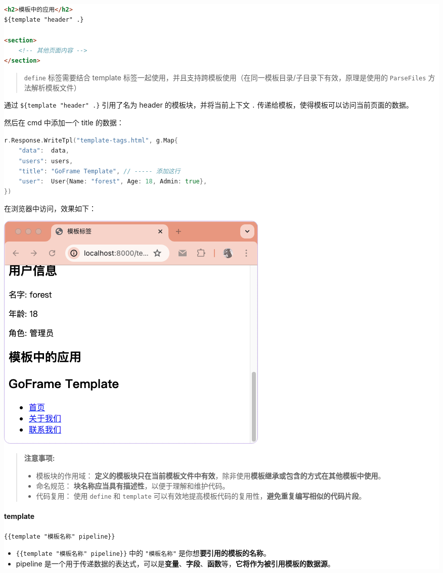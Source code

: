 ```html
<h2>模板中的应用</h2>
${template "header" .}

<section>
    <!-- 其他页面内容 -->
</section>
```
> `define` 标签需要结合 template 标签一起使用，并且支持跨模板使用（在同一模板目录/子目录下有效，原理是使用的 `ParseFiles` 方法解析模板文件）

通过 `${template "header" .}` 引用了名为 header 的模板块，并将当前上下文 `.` 传递给模板，使得模板可以访问当前页面的数据。

然后在 cmd 中添加一个 title 的数据：
```go
r.Response.WriteTpl("template-tags.html", g.Map{
    "data":  data,
    "users": users,
    "title": "GoFrame Template", // ----- 添加这行
    "user":  User{Name: "forest", Age: 18, Admin: true},
})
```

在浏览器中访问，效果如下：

<img src="assets/ad002aa6-09ea-451a-85ef-5274664b8f2f.png" style="border-radius: 12px;border:1px solid rgba(145, 109, 213, 0.5);" />

> **注意事项:**
> - 模板块的作用域： **定义的模板块只在当前模板文件中有效**，除非使用**模板继承或包含的方式在其他模板中使用**。
> - 命名规范： **块名称应当具有描述性**，以便于理解和维护代码。
> - 代码复用： 使用 `define` 和 `template` 可以有效地提高模板代码的复用性，**避免重复编写相似的代码片段**。

#### template
```html
{{template "模板名称" pipeline}}
```
- `{{template "模板名称" pipeline}}` 中的 `"模板名称"` 是你想**要引用的模板的名称**。
- pipeline 是一个用于传递数据的表达式，可以是**变量**、**字段**、**函数**等，**它将作为被引用模板的数据源**。
